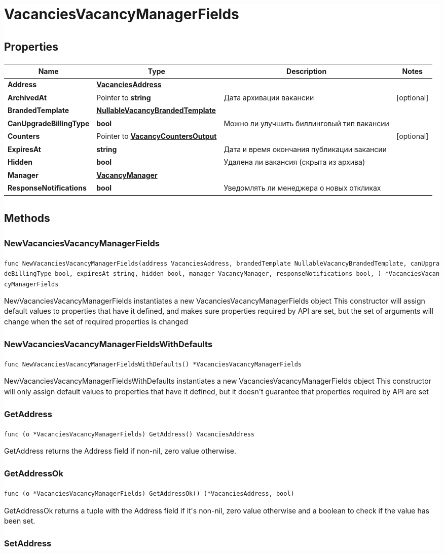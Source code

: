 # VacanciesVacancyManagerFields

## Properties

Name | Type | Description | Notes
------------ | ------------- | ------------- | -------------
**Address** | [**VacanciesAddress**](VacanciesAddress.md) |  | 
**ArchivedAt** | Pointer to **string** | Дата архивации вакансии | [optional] 
**BrandedTemplate** | [**NullableVacancyBrandedTemplate**](VacancyBrandedTemplate.md) |  | 
**CanUpgradeBillingType** | **bool** | Можно ли улучшить биллинговый тип вакансии | 
**Counters** | Pointer to [**VacancyCountersOutput**](VacancyCountersOutput.md) |  | [optional] 
**ExpiresAt** | **string** | Дата и время окончания публикации вакансии | 
**Hidden** | **bool** | Удалена ли вакансия (скрыта из архива) | 
**Manager** | [**VacancyManager**](VacancyManager.md) |  | 
**ResponseNotifications** | **bool** | Уведомлять ли менеджера о новых откликах | 

## Methods

### NewVacanciesVacancyManagerFields

`func NewVacanciesVacancyManagerFields(address VacanciesAddress, brandedTemplate NullableVacancyBrandedTemplate, canUpgradeBillingType bool, expiresAt string, hidden bool, manager VacancyManager, responseNotifications bool, ) *VacanciesVacancyManagerFields`

NewVacanciesVacancyManagerFields instantiates a new VacanciesVacancyManagerFields object
This constructor will assign default values to properties that have it defined,
and makes sure properties required by API are set, but the set of arguments
will change when the set of required properties is changed

### NewVacanciesVacancyManagerFieldsWithDefaults

`func NewVacanciesVacancyManagerFieldsWithDefaults() *VacanciesVacancyManagerFields`

NewVacanciesVacancyManagerFieldsWithDefaults instantiates a new VacanciesVacancyManagerFields object
This constructor will only assign default values to properties that have it defined,
but it doesn't guarantee that properties required by API are set

### GetAddress

`func (o *VacanciesVacancyManagerFields) GetAddress() VacanciesAddress`

GetAddress returns the Address field if non-nil, zero value otherwise.

### GetAddressOk

`func (o *VacanciesVacancyManagerFields) GetAddressOk() (*VacanciesAddress, bool)`

GetAddressOk returns a tuple with the Address field if it's non-nil, zero value otherwise
and a boolean to check if the value has been set.

### SetAddress
